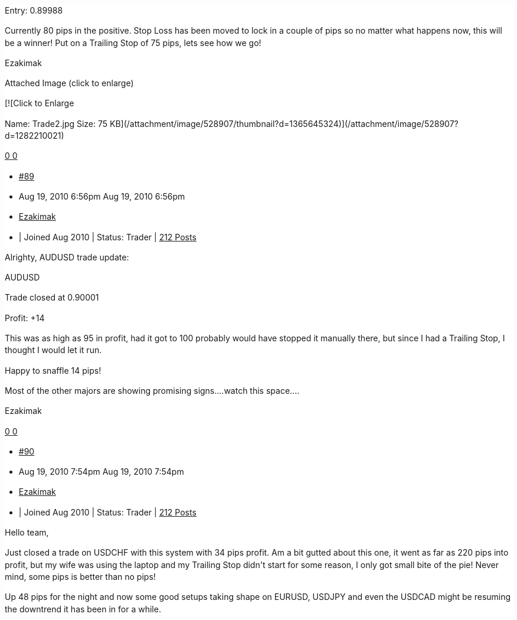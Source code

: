 Entry: 0.89988  
  
Currently 80 pips in the positive. Stop Loss has been moved to lock in a couple of pips so no matter what happens now, this will be a winner! Put on a Trailing Stop of 75 pips, lets see how we go!  
  
Ezakimak 

Attached Image (click to enlarge)

[![Click to Enlarge

Name: Trade2.jpg
Size: 75 KB](/attachment/image/528907/thumbnail?d=1365645324)](/attachment/image/528907?d=1282210021)   

[0 ](javascript:void\(0\);) [0 ](javascript:void\(0\);)

  * [#89](/thread/post/3960067#post3960067 "Post Permalink")

  * Aug 19, 2010 6:56pm  Aug 19, 2010 6:56pm 

  * [ Ezakimak](ezakimak)

  * | Joined Aug 2010  | Status: Trader | [212 Posts](/search?do=process&provider=Member&searchuser=152030)

Alrighty, AUDUSD trade update:  
  
AUDUSD  
  
Trade closed at 0.90001  
  
Profit: +14  
  
This was as high as 95 in profit, had it got to 100 probably would have stopped it manually there, but since I had a Trailing Stop, I thought I would let it run.  
  
Happy to snaffle 14 pips!  
  
Most of the other majors are showing promising signs....watch this space....  
  
Ezakimak 

[0 ](javascript:void\(0\);) [0 ](javascript:void\(0\);)

  * [#90](/thread/post/3960236#post3960236 "Post Permalink")

  * Aug 19, 2010 7:54pm  Aug 19, 2010 7:54pm 

  * [ Ezakimak](ezakimak)

  * | Joined Aug 2010  | Status: Trader | [212 Posts](/search?do=process&provider=Member&searchuser=152030)

Hello team,  
  
Just closed a trade on USDCHF with this system with 34 pips profit. Am a bit gutted about this one, it went as far as 220 pips into profit, but my wife was using the laptop and my Trailing Stop didn't start for some reason, I only got small bite of the pie! Never mind, some pips is better than no pips!  
  
Up 48 pips for the night and now some good setups taking shape on EURUSD, USDJPY and even the USDCAD might be resuming the downtrend it has been in for a while.  
  